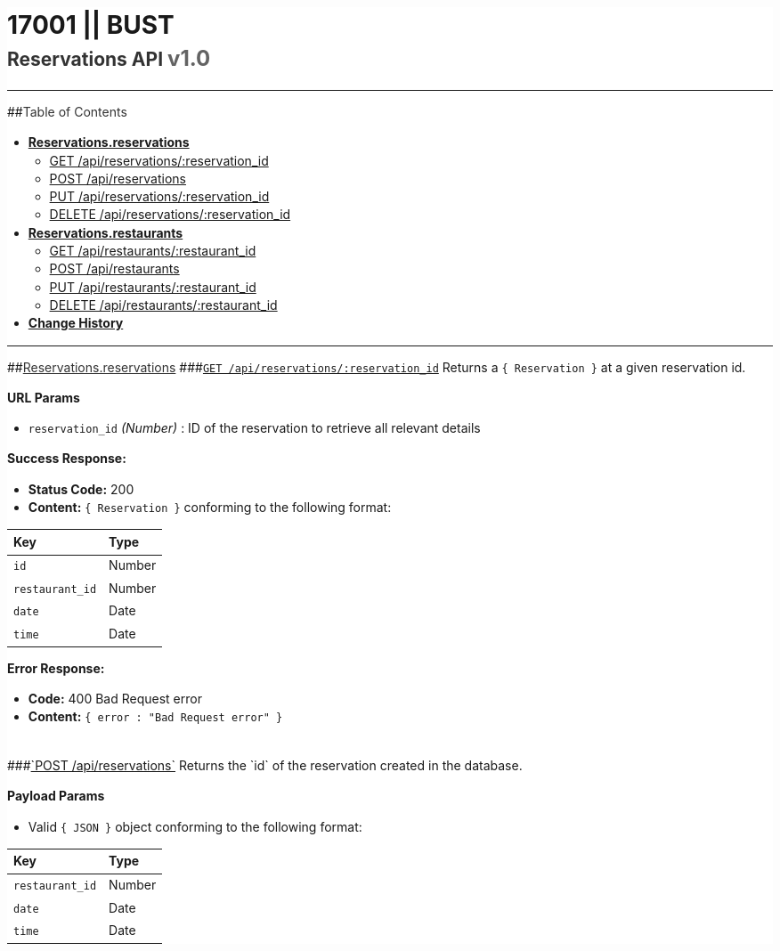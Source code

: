 <h1 style="margin-bottom: 0px">17001 || BUST</h1>
<h2 style="margin-top: 0px; color: #333333">Reservations API <span style="color: #636363; font-size: 24px">v1.0</span></h2>
<hr>

##<a style="color: #333333">Table of Contents</a>
* [**Reservations.reservations**](#res)
    * [GET /api/reservations/:reservation_id](#getRes)
    * [POST /api/reservations](#postRes)
    * [PUT /api/reservations/:reservation_id](#putRes)
    * [DELETE /api/reservations/:reservation_id](#delRes)
* [**Reservations.restaurants**](#rest)
    * [GET /api/restaurants/:restaurant_id](#getRest)
    * [POST /api/restaurants](#postRest)
    * [PUT /api/restaurants/:restaurant_id](#putRest)
    * [DELETE /api/restaurants/:restaurant_id](#delRest)
* [**Change History**](#changeHistory)
<hr>

##<a name="res" style="color: #333333" href="#">Reservations.reservations</a>
###<a name="getRes" href="#">`GET /api/reservations/:reservation_id`</a>
Returns a `{ Reservation }` at a given reservation id.

**URL Params**
  * `reservation_id` _(Number)_ : ID of the reservation to retrieve all relevant details

**Success Response:**
  * **Status Code:** 200
  * **Content:** `{ Reservation }` conforming to the following format:

  |Key              |Type    |
  |:--------------- |:------ |
  |`id`             |Number  |
  |`restaurant_id`  |Number  |
  |`date`           |Date    |
  |`time`           |Date    |
 
**Error Response:**
  * **Code:** 400 Bad Request error
  * **Content:** `{ error : "Bad Request error" }`
<br>
###<a name="postRes" href="#">`POST /api/reservations`</a>
Returns the `id` of the reservation created in the database.

**Payload Params**
  * Valid `{ JSON }` object conforming to the following format:

  |Key              |Type    |
  |:--------------- |:------ |
  |`restaurant_id`  |Number  |
  |`date`           |Date    |
  |`time`           |Date    |
